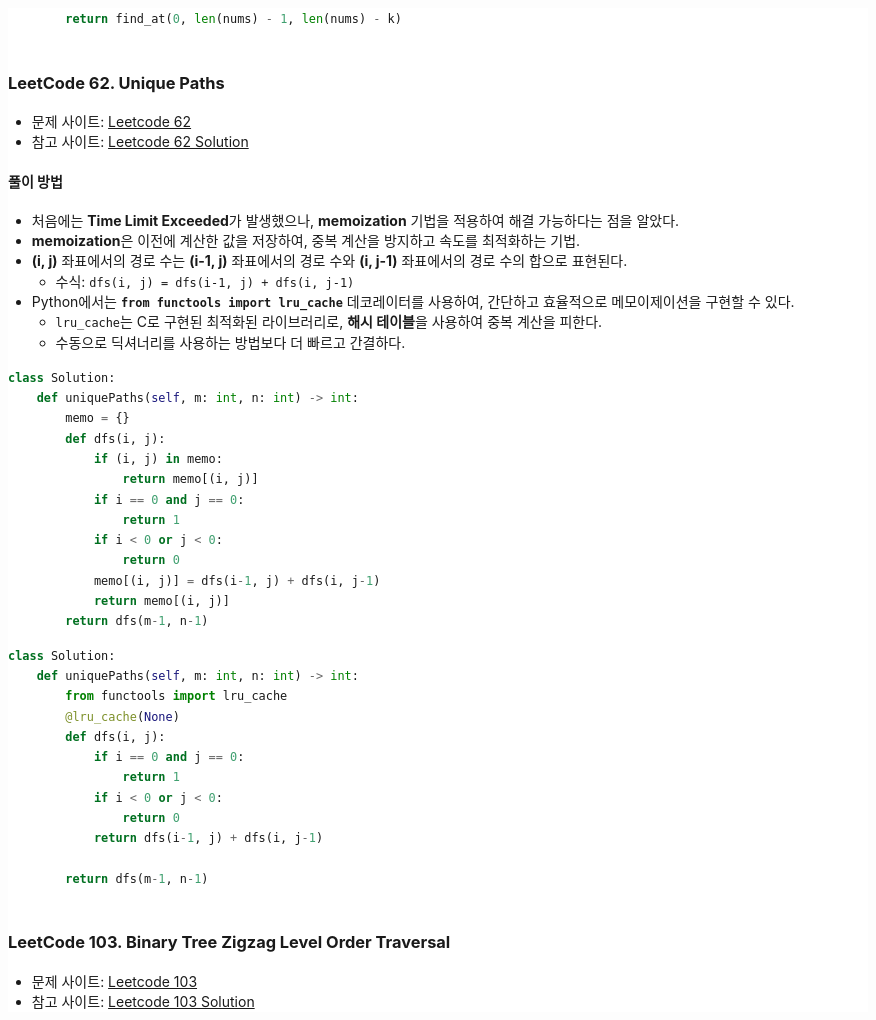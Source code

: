 ```python
        return find_at(0, len(nums) - 1, len(nums) - k)
        
```
### LeetCode 62. Unique Paths
- 문제 사이트: [Leetcode 62](https://leetcode.com/problems/unique-paths/description/)
- 참고 사이트: [Leetcode 62 Solution](https://www.youtube.com/watch?v=dXAIBrWbpoY&t=729s)

#### **풀이 방법**

- 처음에는 **Time Limit Exceeded**가 발생했으나, **memoization** 기법을 적용하여 해결 가능하다는 점을 알았다.
- **memoization**은 이전에 계산한 값을 저장하여, 중복 계산을 방지하고 속도를 최적화하는 기법.
- **(i, j)** 좌표에서의 경로 수는 **(i-1, j)** 좌표에서의 경로 수와 **(i, j-1)** 좌표에서의 경로 수의 합으로 표현된다.
  - 수식: `dfs(i, j) = dfs(i-1, j) + dfs(i, j-1)`
- Python에서는 **`from functools import lru_cache`** 데코레이터를 사용하여, 간단하고 효율적으로 메모이제이션을 구현할 수 있다.
  - `lru_cache`는 C로 구현된 최적화된 라이브러리로, **해시 테이블**을 사용하여 중복 계산을 피한다.
  - 수동으로 딕셔너리를 사용하는 방법보다 더 빠르고 간결하다.

```python
class Solution:
    def uniquePaths(self, m: int, n: int) -> int:
        memo = {}
        def dfs(i, j):
            if (i, j) in memo:
                return memo[(i, j)]
            if i == 0 and j == 0:
                return 1
            if i < 0 or j < 0:
                return 0
            memo[(i, j)] = dfs(i-1, j) + dfs(i, j-1)
            return memo[(i, j)]
        return dfs(m-1, n-1)
```
```python
class Solution:
    def uniquePaths(self, m: int, n: int) -> int:
        from functools import lru_cache
        @lru_cache(None)
        def dfs(i, j):
            if i == 0 and j == 0:
                return 1
            if i < 0 or j < 0:
                return 0
            return dfs(i-1, j) + dfs(i, j-1)

        return dfs(m-1, n-1)
            
```

### LeetCode 103. Binary Tree Zigzag Level Order Traversal
- 문제 사이트: [Leetcode 103](https://leetcode.com/problems/binary-tree-zigzag-level-order-traversal/description/)
- 참고 사이트: [Leetcode 103 Solution](https://velog.io/@dlwhsk0/LeetCodePython-103.-Binary-Tree-Zigzag-Level-Order-Traversal)
